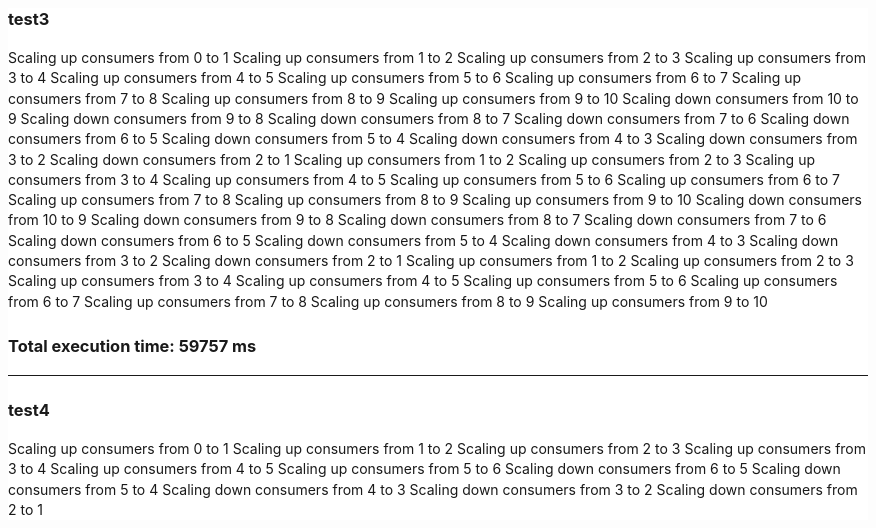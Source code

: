 ### test3
Scaling up consumers from 0 to 1
Scaling up consumers from 1 to 2
Scaling up consumers from 2 to 3
Scaling up consumers from 3 to 4
Scaling up consumers from 4 to 5
Scaling up consumers from 5 to 6
Scaling up consumers from 6 to 7
Scaling up consumers from 7 to 8
Scaling up consumers from 8 to 9
Scaling up consumers from 9 to 10
Scaling down consumers from 10 to 9
Scaling down consumers from 9 to 8
Scaling down consumers from 8 to 7
Scaling down consumers from 7 to 6
Scaling down consumers from 6 to 5
Scaling down consumers from 5 to 4
Scaling down consumers from 4 to 3
Scaling down consumers from 3 to 2
Scaling down consumers from 2 to 1
Scaling up consumers from 1 to 2
Scaling up consumers from 2 to 3
Scaling up consumers from 3 to 4
Scaling up consumers from 4 to 5
Scaling up consumers from 5 to 6
Scaling up consumers from 6 to 7
Scaling up consumers from 7 to 8
Scaling up consumers from 8 to 9
Scaling up consumers from 9 to 10
Scaling down consumers from 10 to 9
Scaling down consumers from 9 to 8
Scaling down consumers from 8 to 7
Scaling down consumers from 7 to 6
Scaling down consumers from 6 to 5
Scaling down consumers from 5 to 4
Scaling down consumers from 4 to 3
Scaling down consumers from 3 to 2
Scaling down consumers from 2 to 1
Scaling up consumers from 1 to 2
Scaling up consumers from 2 to 3
Scaling up consumers from 3 to 4
Scaling up consumers from 4 to 5
Scaling up consumers from 5 to 6
Scaling up consumers from 6 to 7
Scaling up consumers from 7 to 8
Scaling up consumers from 8 to 9
Scaling up consumers from 9 to 10
### Total execution time: 59757 ms
-----------------------------------------------
### test4
Scaling up consumers from 0 to 1
Scaling up consumers from 1 to 2
Scaling up consumers from 2 to 3
Scaling up consumers from 3 to 4
Scaling up consumers from 4 to 5
Scaling up consumers from 5 to 6
Scaling down consumers from 6 to 5
Scaling down consumers from 5 to 4
Scaling down consumers from 4 to 3
Scaling down consumers from 3 to 2
Scaling down consumers from 2 to 1